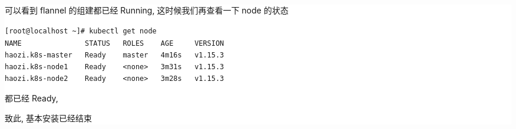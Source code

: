 可以看到 flannel 的组建都已经 Running, 这时候我们再查看一下 node 的状态

```
[root@localhost ~]# kubectl get node
NAME               STATUS   ROLES    AGE     VERSION
haozi.k8s-master   Ready    master   4m16s   v1.15.3
haozi.k8s-node1    Ready    <none>   3m31s   v1.15.3
haozi.k8s-node2    Ready    <none>   3m28s   v1.15.3
```

都已经 Ready,

致此, 基本安装已经结束

